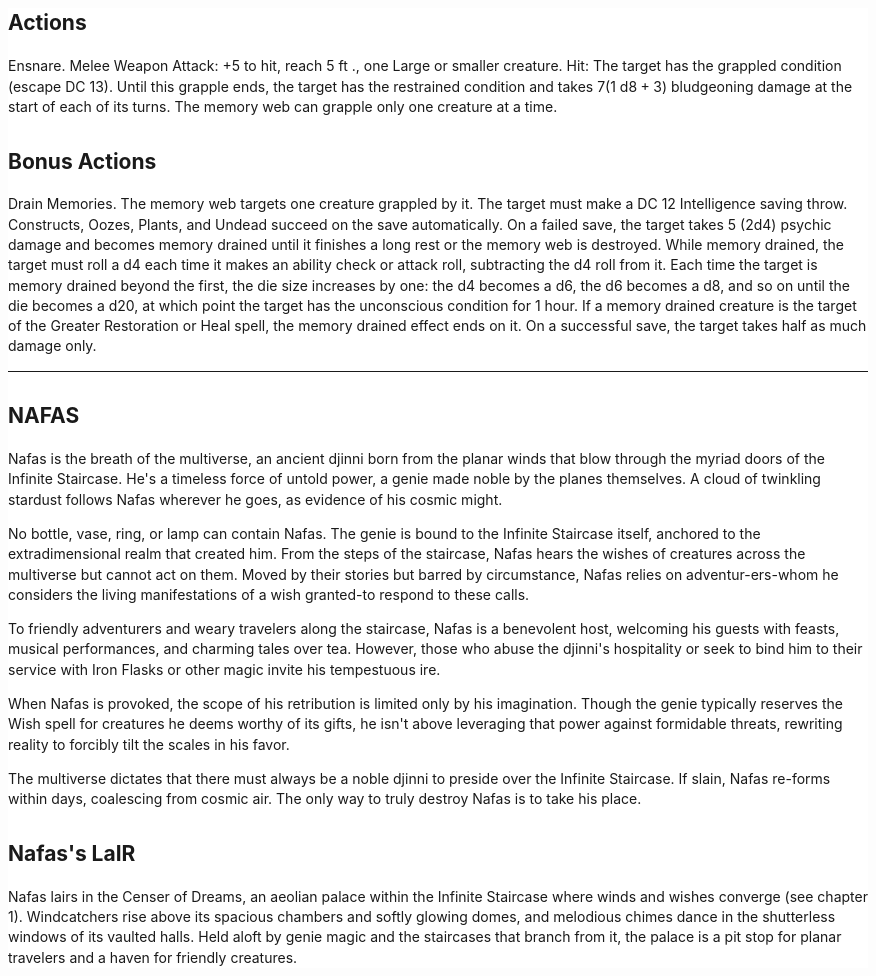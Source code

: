 ## Actions

Ensnare. Melee Weapon Attack: +5 to hit, reach 5 ft ., one Large or smaller creature. Hit: The target has the grappled condition (escape DC 13). Until this grapple ends, the target has the restrained condition and takes $7(1 \mathrm{~d} 8+3)$ bludgeoning damage at the start of each of its turns. The memory web can grapple only one creature at a time.

## Bonus Actions

Drain Memories. The memory web targets one creature grappled by it. The target must make a DC 12 Intelligence saving throw. Constructs, Oozes, Plants, and Undead succeed on the save automatically. On a failed save, the target takes 5 (2d4) psychic damage and becomes memory drained until it finishes a long rest or the memory web is destroyed.
While memory drained, the target must roll a d4 each time it makes an ability check or attack roll, subtracting the d4 roll from it. Each time the target is memory drained beyond the first, the die size increases by one: the d4 becomes a d6, the d6 becomes a d8, and so on until the die becomes a d20, at which point the target has the unconscious condition for 1 hour. If a memory drained creature is the target of the Greater Restoration or Heal spell, the memory drained effect ends on it.
On a successful save, the target takes half as much damage only.

---

## NAFAS

Nafas is the breath of the multiverse, an ancient djinni born from the planar winds that blow through the myriad doors of the Infinite Staircase. He's a timeless force of untold power, a genie made noble by the planes themselves. A cloud of twinkling stardust follows Nafas wherever he goes, as evidence of his cosmic might.

No bottle, vase, ring, or lamp can contain Nafas. The genie is bound to the Infinite Staircase itself, anchored to the extradimensional realm that created him. From the steps of the staircase, Nafas hears the wishes of creatures across the multiverse but cannot act on them. Moved by their stories but barred by circumstance, Nafas relies on adventur-ers-whom he considers the living manifestations of a wish granted-to respond to these calls.

To friendly adventurers and weary travelers along the staircase, Nafas is a benevolent host, welcoming his guests with feasts, musical performances, and charming tales over tea. However, those who abuse the djinni's hospitality or seek to bind him to their service with Iron Flasks or other magic invite his tempestuous ire.

When Nafas is provoked, the scope of his retribution is limited only by his imagination. Though the genie typically reserves the Wish spell for creatures he deems worthy of its gifts, he isn't above leveraging that power against formidable threats, rewriting reality to forcibly tilt the scales in his favor.

The multiverse dictates that there must always be a noble djinni to preside over the Infinite Staircase. If slain, Nafas re-forms within days, coalescing from cosmic air. The only way to truly destroy Nafas is to take his place.

## Nafas's LaIR

Nafas lairs in the Censer of Dreams, an aeolian palace within the Infinite Staircase where winds and wishes converge (see chapter 1). Windcatchers rise above its spacious chambers and softly glowing domes, and melodious chimes dance in the shutterless windows of its vaulted halls. Held aloft by genie magic and the staircases that branch from it, the palace is a pit stop for planar travelers and a haven for friendly creatures.
